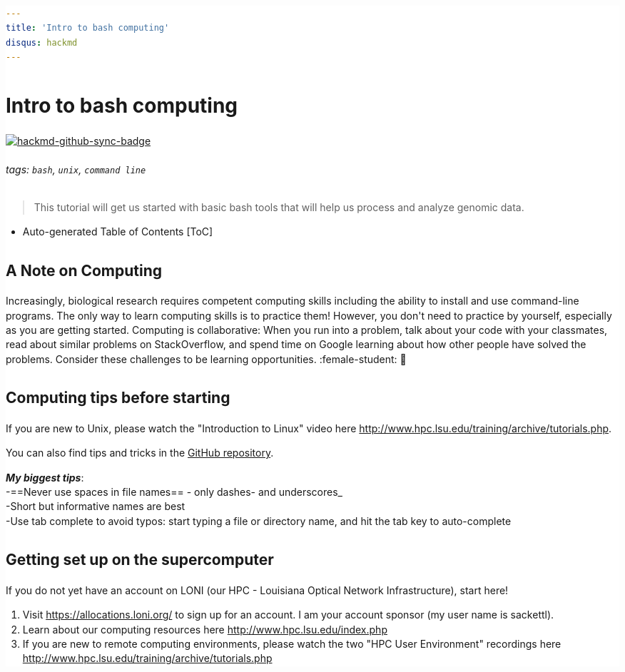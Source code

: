 ```yaml
---
title: 'Intro to bash computing'
disqus: hackmd
---
```



# Intro to bash computing

[![hackmd-github-sync-badge](https://hackmd.io/-4j7x-bKQESS2pQcfJ-1SA/badge)](https://hackmd.io/-4j7x-bKQESS2pQcfJ-1SA)


###### tags: `bash`, `unix`, `command line`

> This tutorial will get us started with basic bash tools that will help us process and analyze genomic data. 



- Auto-generated Table of Contents
[ToC]

## A Note on Computing
Increasingly, biological research requires competent computing skills including the ability to install and use command-line programs. The only way to learn computing skills is to practice them! However, you don't need to practice by yourself, especially as you are getting started. Computing is collaborative: When you run into a problem, talk about your code with your classmates, read about similar problems on StackOverflow, and spend time on Google learning about how other people have solved the problems. Consider these challenges to be learning opportunities.  :female-student: :memo:

## Computing tips before starting
If you are new to Unix, please watch the "Introduction to Linux" video here http://www.hpc.lsu.edu/training/archive/tutorials.php. 

You can also find tips and tricks in the [GitHub repository](https://github.com/CassinSackett/BioinformaticsWorkshops).

***My biggest tips***:    
-==Never use spaces in file names== - only dashes- and underscores_     
-Short but informative names are best    
-Use tab complete to avoid typos: start typing a file or directory name, and hit the tab key to auto-complete


## Getting set up on the supercomputer 

If you do not yet have an account on LONI (our HPC - Louisiana Optical Network Infrastructure), start here!

1. Visit https://allocations.loni.org/ to sign up for an account. I am your account sponsor (my user name is sackettl).
2. Learn about our computing resources here http://www.hpc.lsu.edu/index.php
3. If you are new to remote computing environments, please watch the two "HPC User Environment" recordings here http://www.hpc.lsu.edu/training/archive/tutorials.php

